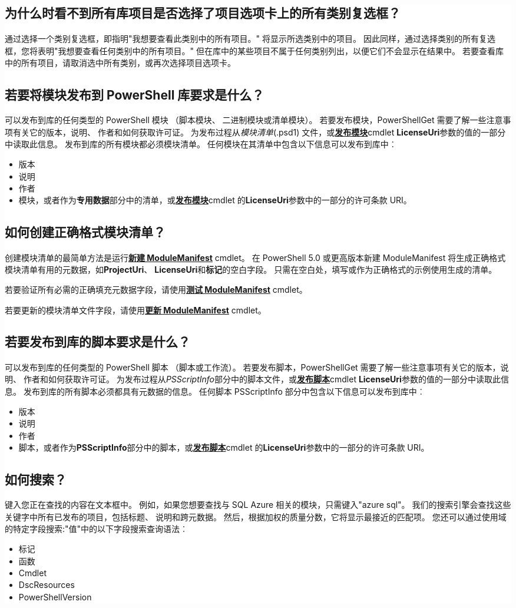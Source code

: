 ## 为什么时看不到所有库项目是否选择了项目选项卡上的所有类别复选框？

通过选择一个类别复选框，即指明"我想要查看此类别中的所有项目。" 将显示所选类别中的项目。 因此同样，通过选择类别的所有复选框，您将表明"我想要查看任何类别中的所有项目。" 但在库中的某些项目不属于任何类别列出，以便它们不会显示在结果中。 若要查看库中的所有项目，请取消选中所有类别，或再次选择项目选项卡。

## 若要将模块发布到 PowerShell 库要求是什么？

可以发布到库的任何类型的 PowerShell 模块 （脚本模块、 二进制模块或清单模块）。 若要发布模块，PowerShellGet 需要了解一些注意事项有关它的版本，说明、 作者和如何获取许可证。 为发布过程从*模块清单*(.psd1) 文件，或[**发布模块**](http://go.microsoft.com/fwlink/?LinkID=760387&clcid=0x409)cmdlet **LicenseUri**参数的值的一部分中读取此信息。 发布到库的所有模块都必须模块清单。 任何模块在其清单中包含以下信息可以发布到库中︰

- 版本
- 说明
- 作者
- 模块，或者作为**专用数据**部分中的清单，或[**发布模块**](http://go.microsoft.com/fwlink/?LinkID=760387&clcid=0x409)cmdlet 的**LicenseUri**参数中的一部分的许可条款 URI。

## 如何创建正确格式模块清单？

创建模块清单的最简单方法是运行[**新建 ModuleManifest**](http://go.microsoft.com/fwlink/?LinkID=760387&clcid=0x409) cmdlet。 在 PowerShell 5.0 或更高版本新建 ModuleManifest 将生成正确格式模块清单有用的元数据，如**ProjectUri**、 **LicenseUri**和**标记**的空白字段。 只需在空白处，填写或作为正确格式的示例使用生成的清单。

若要验证所有必需的正确填充元数据字段，请使用[**测试 ModuleManifest**](http://go.microsoft.com/fwlink/?LinkID=760387&clcid=0x409) cmdlet。

若要更新的模块清单文件字段，请使用[**更新 ModuleManifest**](http://go.microsoft.com/fwlink/?LinkID=760387&clcid=0x409) cmdlet。

## 若要发布到库的脚本要求是什么？

可以发布到库的任何类型的 PowerShell 脚本 （脚本或工作流）。 若要发布脚本，PowerShellGet 需要了解一些注意事项有关它的版本，说明、 作者和如何获取许可证。 为发布过程从*PSScriptInfo*部分中的脚本文件，或[**发布脚本**](http://go.microsoft.com/fwlink/?LinkID=760387&clcid=0x409)cmdlet **LicenseUri**参数的值的一部分中读取此信息。 发布到库的所有脚本必须都具有元数据的信息。 任何脚本 PSScriptInfo 部分中包含以下信息可以发布到库中︰

- 版本
- 说明
- 作者
- 脚本，或者作为**PSScriptInfo**部分中的脚本，或[**发布脚本**](http://go.microsoft.com/fwlink/?LinkID=760387&clcid=0x409)cmdlet 的**LicenseUri**参数中的一部分的许可条款 URI。

## 如何搜索？

键入您正在查找的内容在文本框中。 例如，如果您想要查找与 SQL Azure 相关的模块，只需键入"azure sql"。 我们的搜索引擎会查找这些关键字中所有已发布的项目，包括标题、 说明和跨元数据。 然后，根据加权的质量分数，它将显示最接近的匹配项。 您还可以通过使用域的特定字段搜索:"值"中的以下字段搜索查询语法︰

- 标记
- 函数
- Cmdlet
- DscResources
- PowerShellVersion
